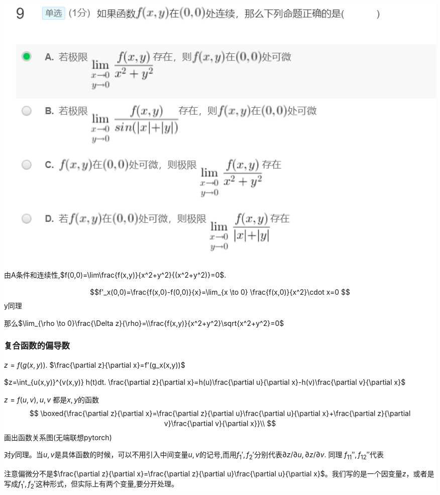 ![84aafbf093b49c53967f7568b09d733e.png](../../../_resources/84aafbf093b49c53967f7568b09d733e.png)

由A条件和连续性,$f(0,0)=\lim\frac{f(x,y)}{x^2+y^2}{(x^2+y^2)}=0$.

$$f'_x(0,0)=\frac{f(x,0)-f(0,0)}{x}=\lim_{x \to 0} \frac{f(x,0)}{x^2}\cdot x=0
$$
 y同理

那么$\lim_{\rho \to 0}\frac{\Delta z}{\rho}=\\frac{f(x,y)}{x^2+y^2}\sqrt{x^2+y^2}=0$
### 复合函数的偏导数

$z=f(g(x,y))$. $\frac{\partial z}{\partial x}=f'(g_x(x,y))$

$z=\int_{u(x,y)}^{v(x,y)} h(t)dt.  \frac{\partial z}{\partial x}=h(u)\frac{\partial u}{\partial x}-h(v)\frac{\partial v}{\partial x}$

$z=f(u,v),u,v$  都是$x,y$的函数
$$
\boxed{\frac{\partial z}{\partial x}=\frac{\partial z}{\partial u}\frac{\partial u}{\partial x}+\frac{\partial z}{\partial v}\frac{\partial v}{\partial x}}\\
$$
画出函数关系图(无端联想pytorch)

对$y$同理。当$u,v$是具体函数的时候，可以不用引入中间变量$u,v$的记号,而用$f_1',f_2'$分别代表$\partial z/\partial u,\partial z/\partial v$.   同理 $f_{11}'' ,f_{12}''$代表

注意偏微分不是$\frac{\partial z}{\partial x}=\frac{\partial z}{\partial u}\frac{\partial u}{\partial x}$。我们写的是一个因变量$z$，或者是写成$f_1',f_2'$这种形式，但实际上有两个变量,要分开处理。
